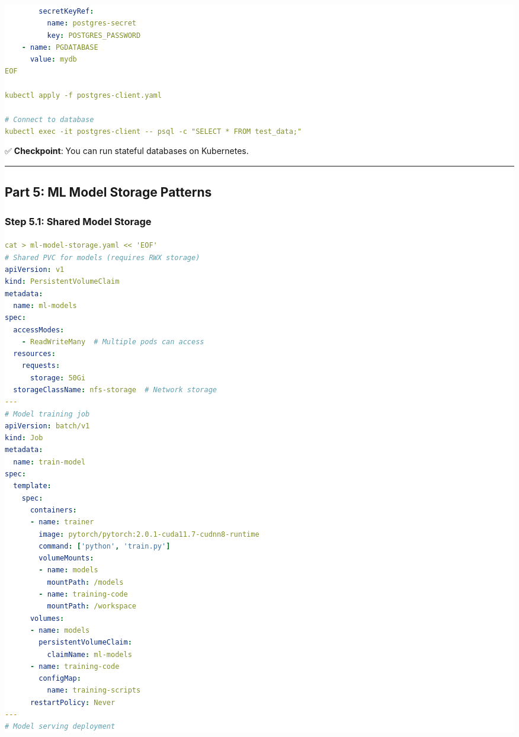 ```yaml
        secretKeyRef:
          name: postgres-secret
          key: POSTGRES_PASSWORD
    - name: PGDATABASE
      value: mydb
EOF

kubectl apply -f postgres-client.yaml

# Connect to database
kubectl exec -it postgres-client -- psql -c "SELECT * FROM test_data;"
```

✅ **Checkpoint**: You can run stateful databases on Kubernetes.

---

## Part 5: ML Model Storage Patterns

### Step 5.1: Shared Model Storage

```yaml
cat > ml-model-storage.yaml << 'EOF'
# Shared PVC for models (requires RWX storage)
apiVersion: v1
kind: PersistentVolumeClaim
metadata:
  name: ml-models
spec:
  accessModes:
    - ReadWriteMany  # Multiple pods can access
  resources:
    requests:
      storage: 50Gi
  storageClassName: nfs-storage  # Network storage
---
# Model training job
apiVersion: batch/v1
kind: Job
metadata:
  name: train-model
spec:
  template:
    spec:
      containers:
      - name: trainer
        image: pytorch/pytorch:2.0.1-cuda11.7-cudnn8-runtime
        command: ['python', 'train.py']
        volumeMounts:
        - name: models
          mountPath: /models
        - name: training-code
          mountPath: /workspace
      volumes:
      - name: models
        persistentVolumeClaim:
          claimName: ml-models
      - name: training-code
        configMap:
          name: training-scripts
      restartPolicy: Never
---
# Model serving deployment
```